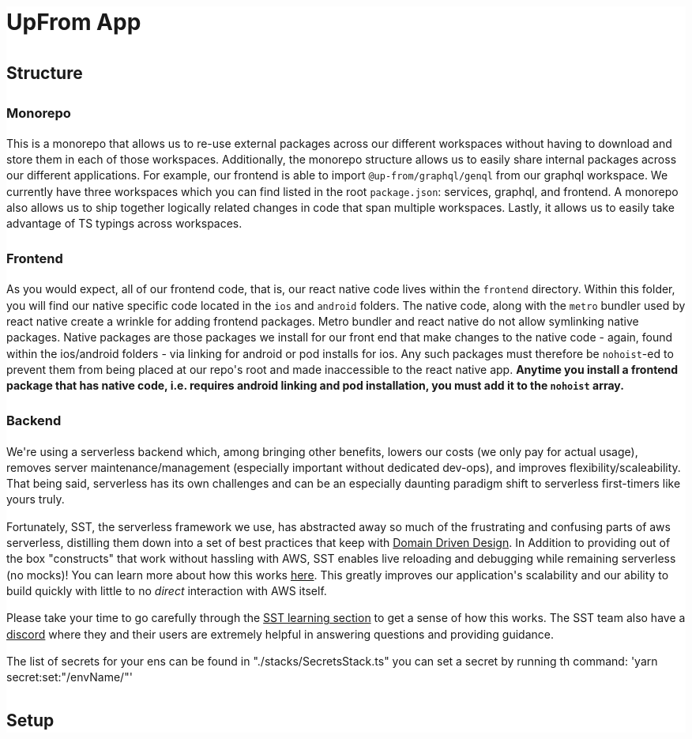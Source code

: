 # UpFrom App

## Structure

### Monorepo

This is a monorepo that allows us to re-use external packages across our different workspaces without having to download and store them in each of those workspaces. Additionally, the monorepo structure allows us to easily share internal packages across our different applications. For example, our frontend is able to import `@up-from/graphql/genql` from our graphql workspace. We currently have three workspaces which you can find listed in the root `package.json`: services, graphql, and frontend. A monorepo also allows us to ship together logically related changes in code that span multiple workspaces. Lastly, it allows us to easily take advantage of TS typings across workspaces.

### Frontend

As you would expect, all of our frontend code, that is, our react native code lives within the `frontend` directory. Within this folder, you will find our native specific code located in the `ios` and `android` folders. The native code, along with the `metro` bundler used by react native create a wrinkle for adding frontend packages. Metro bundler and react native do not allow symlinking native packages. Native packages are those packages we install for our front end that make changes to the native code - again, found within the ios/android folders - via linking for android or pod installs for ios. Any such packages must therefore be `nohoist`-ed to prevent them from being placed at our repo's root and made inaccessible to the react native app. **Anytime you install a frontend package that has native code, i.e. requires android linking and pod installation, you must add it to the `nohoist` array.**

### Backend

We're using a serverless backend which, among bringing other benefits, lowers our costs (we only pay for actual usage), removes server maintenance/management (especially important without dedicated dev-ops), and improves flexibility/scaleability. That being said, serverless has its own challenges and can be an especially daunting paradigm shift to serverless first-timers like yours truly.

Fortunately, SST, the serverless framework we use, has abstracted away so much of the frustrating and confusing parts of aws serverless, distilling them down into a set of best practices that keep with [Domain Driven Design](https://www.youtube.com/watch?v=MC_dS5G1jqw). In Addition to providing out of the box "constructs" that work without hassling with AWS, SST enables live reloading and debugging while remaining serverless (no mocks)! You can learn more about how this works [here](https://docs.sst.dev/live-lambda-development). This greatly improves our application's scalability and our ability to build quickly with little to no _direct_ interaction with AWS itself.

Please take your time to go carefully through the [SST learning section](https://docs.sst.dev/learn/) to get a sense of how this works. The SST team also have a [discord](https://discord.com/channels/983865673656705025/983866416832864350) where they and their users are extremely helpful in answering questions and providing guidance.

The list of secrets for your ens can be found in "./stacks/SecretsStack.ts" you can set a secret by running th command: 'yarn secret:set:"/envName/"'

## Setup

